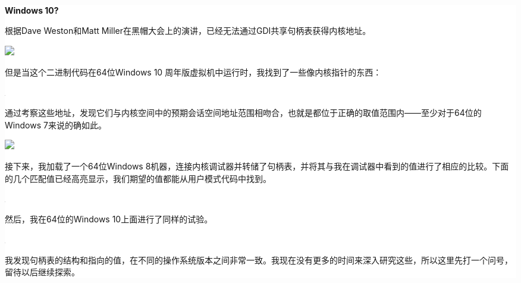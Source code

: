 **Windows 10?**

根据Dave Weston和Matt Miller在黑帽大会上的演讲，已经无法通过GDI共享句柄表获得内核地址。

[![](https://p2.ssl.qhimg.com/t01535298fade84777c.png)](https://p2.ssl.qhimg.com/t01535298fade84777c.png)

但是当这个二进制代码在64位Windows 10 周年版虚拟机中运行时，我找到了一些像内核指针的东西：

[![](data:image/png;base64,iVBORw0KGgoAAAANSUhEUgAAAAEAAAABCAYAAAAfFcSJAAAAAXNSR0IArs4c6QAAAARnQU1BAACxjwv8YQUAAAAJcEhZcwAADsQAAA7EAZUrDhsAAAANSURBVBhXYzh8+PB/AAffA0nNPuCLAAAAAElFTkSuQmCC)](https://p1.ssl.qhimg.com/t01e834555e51daaf08.png)

通过考察这些地址，发现它们与内核空间中的预期会话空间地址范围相吻合，也就是都位于正确的取值范围内——至少对于64位的Windows 7来说的确如此。

[![](https://p0.ssl.qhimg.com/t01969b3a239ba460c9.png)](https://p0.ssl.qhimg.com/t01969b3a239ba460c9.png)

接下来，我加载了一个64位Windows 8机器，连接内核调试器并转储了句柄表，并将其与我在调试器中看到的值进行了相应的比较。下面的几个匹配值已经高亮显示，我们期望的值都能从用户模式代码中找到。

[![](data:image/png;base64,iVBORw0KGgoAAAANSUhEUgAAAAEAAAABCAYAAAAfFcSJAAAAAXNSR0IArs4c6QAAAARnQU1BAACxjwv8YQUAAAAJcEhZcwAADsQAAA7EAZUrDhsAAAANSURBVBhXYzh8+PB/AAffA0nNPuCLAAAAAElFTkSuQmCC)](https://p2.ssl.qhimg.com/t014951daf29d4360f8.png)

然后，我在64位的Windows 10上面进行了同样的试验。

[![](data:image/png;base64,iVBORw0KGgoAAAANSUhEUgAAAAEAAAABCAYAAAAfFcSJAAAAAXNSR0IArs4c6QAAAARnQU1BAACxjwv8YQUAAAAJcEhZcwAADsQAAA7EAZUrDhsAAAANSURBVBhXYzh8+PB/AAffA0nNPuCLAAAAAElFTkSuQmCC)](https://p5.ssl.qhimg.com/t0134cdd9bafd864a6e.png)

我发现句柄表的结构和指向的值，在不同的操作系统版本之间非常一致。我现在没有更多的时间来深入研究这些，所以这里先打一个问号，留待以后继续探索。

